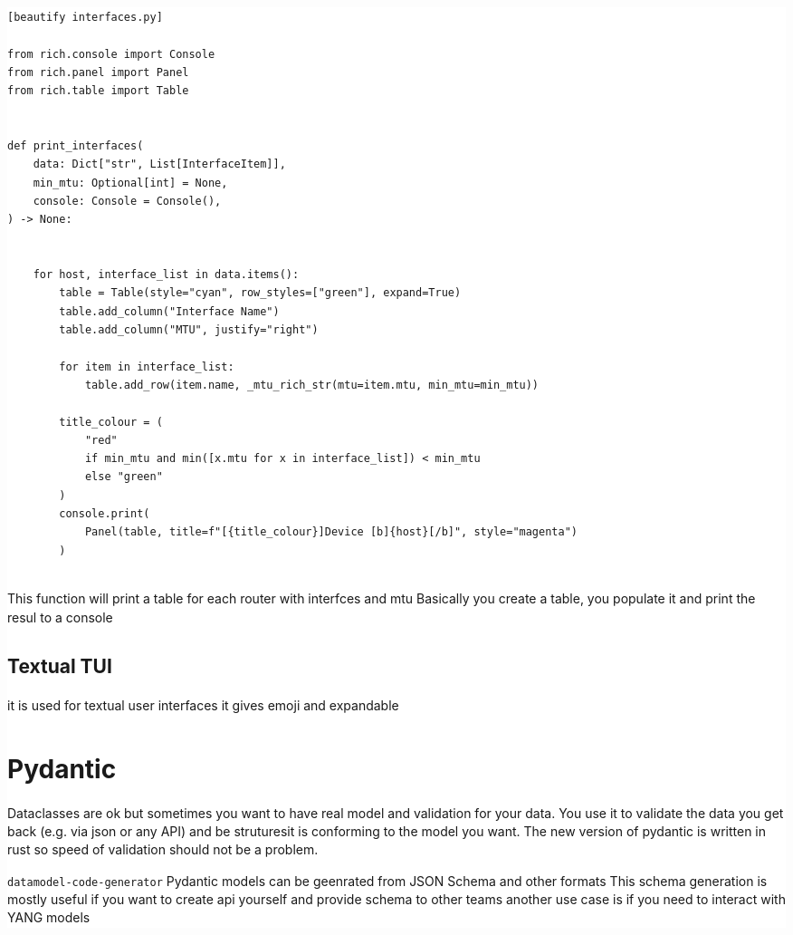 ```
[beautify interfaces.py]

from rich.console import Console
from rich.panel import Panel
from rich.table import Table


def print_interfaces(
    data: Dict["str", List[InterfaceItem]],
    min_mtu: Optional[int] = None,
    console: Console = Console(),
) -> None:


    for host, interface_list in data.items():
        table = Table(style="cyan", row_styles=["green"], expand=True)
        table.add_column("Interface Name")
        table.add_column("MTU", justify="right")

        for item in interface_list:
            table.add_row(item.name, _mtu_rich_str(mtu=item.mtu, min_mtu=min_mtu))

        title_colour = (
            "red"
            if min_mtu and min([x.mtu for x in interface_list]) < min_mtu
            else "green"
        )
        console.print(
            Panel(table, title=f"[{title_colour}]Device [b]{host}[/b]", style="magenta")
        )


```
This function will print a table for each router with interfces and mtu
Basically you create a table, you populate it and print the resul to a console


## Textual TUI
it is used for textual user interfaces
it gives emoji and expandable 



# Pydantic
Dataclasses are ok but sometimes you want to have real model and validation for your data.
You use it to validate the data you get back (e.g. via json or any API) and be struturesit is 
conforming to the model you want.
The new version of pydantic is written in rust so speed of validation should not be a problem.

`datamodel-code-generator` Pydantic models can be geenrated from JSON Schema and other formats
This schema generation is mostly useful if you want to create api yourself and provide schema to other teams
another use case is if you need to interact with YANG models
